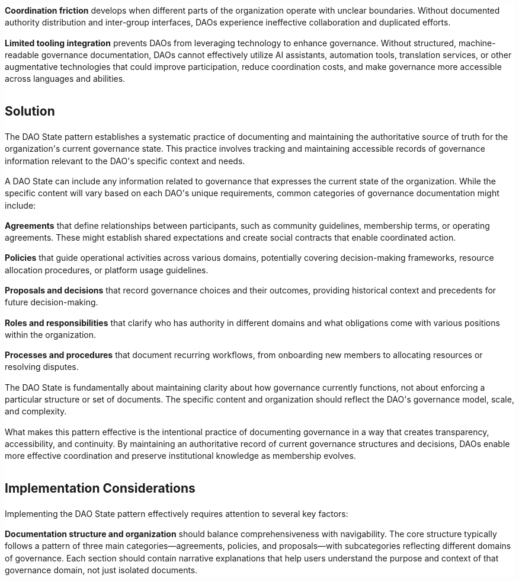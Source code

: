 **Coordination friction** develops when different parts of the organization operate with unclear boundaries. Without documented authority distribution and inter-group interfaces, DAOs experience ineffective collaboration and duplicated efforts.

**Limited tooling integration** prevents DAOs from leveraging technology to enhance governance. Without structured, machine-readable governance documentation, DAOs cannot effectively utilize AI assistants, automation tools, translation services, or other augmentative technologies that could improve participation, reduce coordination costs, and make governance more accessible across languages and abilities.

## Solution

The DAO State pattern establishes a systematic practice of documenting and maintaining the authoritative source of truth for the organization's current governance state. This practice involves tracking and maintaining accessible records of governance information relevant to the DAO's specific context and needs.

A DAO State can include any information related to governance that expresses the current state of the organization. While the specific content will vary based on each DAO's unique requirements, common categories of governance documentation might include:

**Agreements** that define relationships between participants, such as community guidelines, membership terms, or operating agreements. These might establish shared expectations and create social contracts that enable coordinated action.

**Policies** that guide operational activities across various domains, potentially covering decision-making frameworks, resource allocation procedures, or platform usage guidelines.

**Proposals and decisions** that record governance choices and their outcomes, providing historical context and precedents for future decision-making.

**Roles and responsibilities** that clarify who has authority in different domains and what obligations come with various positions within the organization.

**Processes and procedures** that document recurring workflows, from onboarding new members to allocating resources or resolving disputes.

The DAO State is fundamentally about maintaining clarity about how governance currently functions, not about enforcing a particular structure or set of documents. The specific content and organization should reflect the DAO's governance model, scale, and complexity.

What makes this pattern effective is the intentional practice of documenting governance in a way that creates transparency, accessibility, and continuity. By maintaining an authoritative record of current governance structures and decisions, DAOs enable more effective coordination and preserve institutional knowledge as membership evolves.

## Implementation Considerations

Implementing the DAO State pattern effectively requires attention to several key factors:

**Documentation structure and organization** should balance comprehensiveness with navigability. The core structure typically follows a pattern of three main categories—agreements, policies, and proposals—with subcategories reflecting different domains of governance. Each section should contain narrative explanations that help users understand the purpose and context of that governance domain, not just isolated documents.
